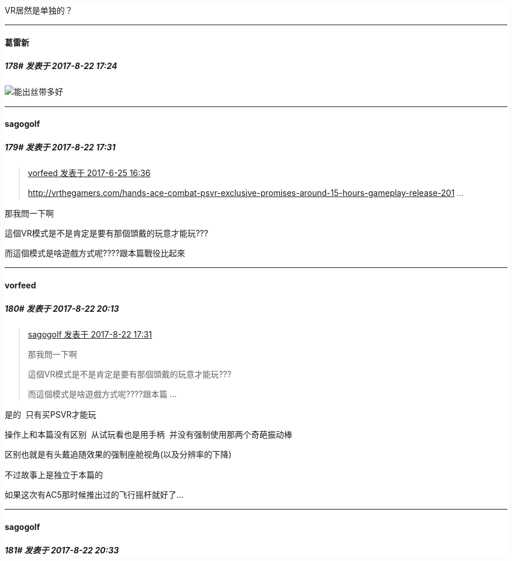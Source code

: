 
VR居然是单独的？


-----

####  葛雷新  
##### 178#       发表于 2017-8-22 17:24


<img src="https://static.saraba1st.com/image/smiley/face2017/117.png" referrerpolicy="no-referrer">能出丝带多好


-----

####  sagogolf  
##### 179#       发表于 2017-8-22 17:31


<blockquote><a href="httphttps://bbs.saraba1st.com/2b/forum.php?mod=redirect&amp;goto=findpost&amp;pid=36384826&amp;ptid=1352401" target="_blank">vorfeed 发表于 2017-6-25 16:36</a>

http://vrthegamers.com/hands-ace-combat-psvr-exclusive-promises-around-15-hours-gameplay-release-201 ...</blockquote>
那我問一下啊

這個VR模式是不是肯定是要有那個頭戴的玩意才能玩???

而這個模式是啥遊戲方式呢????跟本篇戰役比起來


-----

####  vorfeed  
##### 180#       发表于 2017-8-22 20:13


<blockquote><a href="httphttps://bbs.saraba1st.com/2b/forum.php?mod=redirect&amp;goto=findpost&amp;pid=36968668&amp;ptid=1352401" target="_blank">sagogolf 发表于 2017-8-22 17:31</a>

那我問一下啊

這個VR模式是不是肯定是要有那個頭戴的玩意才能玩???

而這個模式是啥遊戲方式呢????跟本篇 ...</blockquote>
是的  只有买PSVR才能玩

操作上和本篇没有区别  从试玩看也是用手柄  并没有强制使用那两个奇葩振动棒

区别也就是有头戴追随效果的强制座舱视角(以及分辨率的下降)

不过故事上是独立于本篇的


如果这次有AC5那时候推出过的飞行摇杆就好了...


-----

####  sagogolf  
##### 181#       发表于 2017-8-22 20:33
